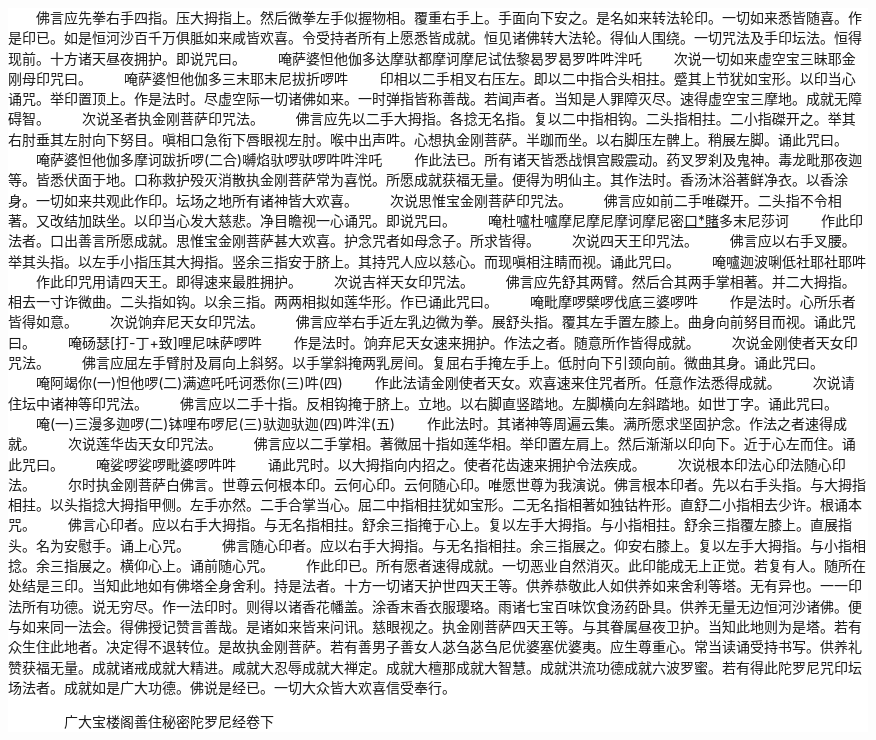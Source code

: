 　　佛言应先拳右手四指。压大拇指上。然后微拳左手似握物相。覆重右手上。手面向下安之。是名如来转法轮印。一切如来悉皆随喜。作是印已。如是恒河沙百千万俱胝如来咸皆欢喜。令受持者所有上愿悉皆成就。恒见诸佛转大法轮。得仙人围绕。一切咒法及手印坛法。恒得现前。十方诸天昼夜拥护。即说咒曰。
　　唵萨婆怛他伽多达摩驮都摩诃摩尼试佉黎曷罗曷罗吽吽泮吒
　　次说一切如来虚空宝三昧耶金刚母印咒曰。
　　唵萨婆怛他伽多三末耶末尼拔折啰吽
　　印相以二手相叉右压左。即以二中指合头相拄。蹙其上节犹如宝形。以印当心诵咒。举印置顶上。作是法时。尽虚空际一切诸佛如来。一时弹指皆称善哉。若闻声者。当知是人罪障灭尽。速得虚空宝三摩地。成就无障碍智。
　　次说圣者执金刚菩萨印咒法。
　　佛言应先以二手大拇指。各捻无名指。复以二中指相钩。二头指相拄。二小指磔开之。举其右肘垂其左肘向下努目。嗔相口急衔下唇眼视左肘。喉中出声吽。心想执金刚菩萨。半跏而坐。以右脚压左髀上。稍展左脚。诵此咒曰。
　　唵萨婆怛他伽多摩诃跋折啰(二合)嚩焰驮啰驮啰吽吽泮吒
　　作此法已。所有诸天皆悉战惧宫殿震动。药叉罗刹及鬼神。毒龙毗那夜迦等。皆悉伏面于地。口称救护殁灭消散执金刚菩萨常为喜悦。所愿成就获福无量。便得为明仙主。其作法时。香汤沐浴著鲜净衣。以香涂身。一切如来共观此作印。坛场之地所有诸神皆大欢喜。
　　次说思惟宝金刚菩萨印咒法。
　　佛言应如前二手唯磔开。二头指不令相著。又改结加趺坐。以印当心发大慈悲。净目瞻视一心诵咒。即说咒曰。
　　唵杜嚧杜嚧摩尼摩尼摩诃摩尼密[口*賭](丁庾反)多末尼莎诃
　　作此印法者。口出善言所愿成就。思惟宝金刚菩萨甚大欢喜。护念咒者如母念子。所求皆得。
　　次说四天王印咒法。
　　佛言应以右手叉腰。举其头指。以左手小指压其大拇指。竖余三指安于脐上。其持咒人应以慈心。而现嗔相注睛而视。诵此咒曰。
　　唵嚧迦波唎低社耶社耶吽
　　作此印咒用请四天王。即得速来最胜拥护。
　　次说吉祥天女印咒法。
　　佛言应先舒其两臂。然后合其两手掌相著。并二大拇指。相去一寸诈微曲。二头指如钩。以余三指。两两相拟如莲华形。作已诵此咒曰。
　　唵毗摩啰檗啰伐底三婆啰吽
　　作是法时。心所乐者皆得如意。
　　次说饷弃尼天女印咒法。
　　佛言应举右手近左乳边微为拳。展舒头指。覆其左手置左膝上。曲身向前努目而视。诵此咒曰。
　　唵砀瑟[打-丁+致]哩尼味萨啰吽
　　作是法时。饷弃尼天女速来拥护。作法之者。随意所作皆得成就。
　　次说金刚使者天女印咒法。
　　佛言应屈左手臂肘及肩向上斜努。以手掌斜掩两乳房间。复屈右手掩左手上。低肘向下引颈向前。微曲其身。诵此咒曰。
　　唵阿竭你(一)怛他啰(二)满遮吒吒诃悉你(三)吽(四)
　　作此法请金刚使者天女。欢喜速来住咒者所。任意作法悉得成就。
　　次说请住坛中诸神等印咒法。
　　佛言应以二手十指。反相钩掩于脐上。立地。以右脚直竖踏地。左脚横向左斜踏地。如世丁字。诵此咒曰。
　　唵(一)三漫多迦啰(二)钵哩布啰尼(三)驮迦驮迦(四)吽泮(五)
　　作此法时。其诸神等周遍云集。满所愿求坚固护念。作法之者速得成就。
　　次说莲华齿天女印咒法。
　　佛言应以二手掌相。著微屈十指如莲华相。举印置左肩上。然后渐渐以印向下。近于心左而住。诵此咒曰。
　　唵娑啰娑啰毗婆啰吽吽
　　诵此咒时。以大拇指向内招之。使者花齿速来拥护令法疾成。
　　次说根本印法心印法随心印法。
　　尔时执金刚菩萨白佛言。世尊云何根本印。云何心印。云何随心印。唯愿世尊为我演说。佛言根本印者。先以右手头指。与大拇指相拄。以头指捻大拇指甲侧。左手亦然。二手合掌当心。屈二中指相拄犹如宝形。二无名指相著如独钴杵形。直舒二小指相去少许。根诵本咒。
　　佛言心印者。应以右手大拇指。与无名指相拄。舒余三指掩于心上。复以左手大拇指。与小指相拄。舒余三指覆左膝上。直展指头。名为安慰手。诵上心咒。
　　佛言随心印者。应以右手大拇指。与无名指相拄。余三指展之。仰安右膝上。复以左手大拇指。与小指相捻。余三指展之。横仰心上。诵前随心咒。
　　作此印已。所有愿者速得成就。一切恶业自然消灭。此印能成无上正觉。若复有人。随所在处结是三印。当知此地如有佛塔全身舍利。持是法者。十方一切诸天护世四天王等。供养恭敬此人如供养如来舍利等塔。无有异也。一一印法所有功德。说无穷尽。作一法印时。则得以诸香花幡盖。涂香末香衣服璎珞。雨诸七宝百味饮食汤药卧具。供养无量无边恒河沙诸佛。便与如来同一法会。得佛授记赞言善哉。是诸如来皆来问讯。慈眼视之。执金刚菩萨四天王等。与其眷属昼夜卫护。当知此地则为是塔。若有众生住此地者。决定得不退转位。是故执金刚菩萨。若有善男子善女人苾刍苾刍尼优婆塞优婆夷。应生尊重心。常当读诵受持书写。供养礼赞获福无量。成就诸戒成就大精进。咸就大忍辱成就大禅定。成就大檀那成就大智慧。成就洪流功德成就六波罗蜜。若有得此陀罗尼咒印坛场法者。成就如是广大功德。佛说是经已。一切大众皆大欢喜信受奉行。

　　　　广大宝楼阁善住秘密陀罗尼经卷下
